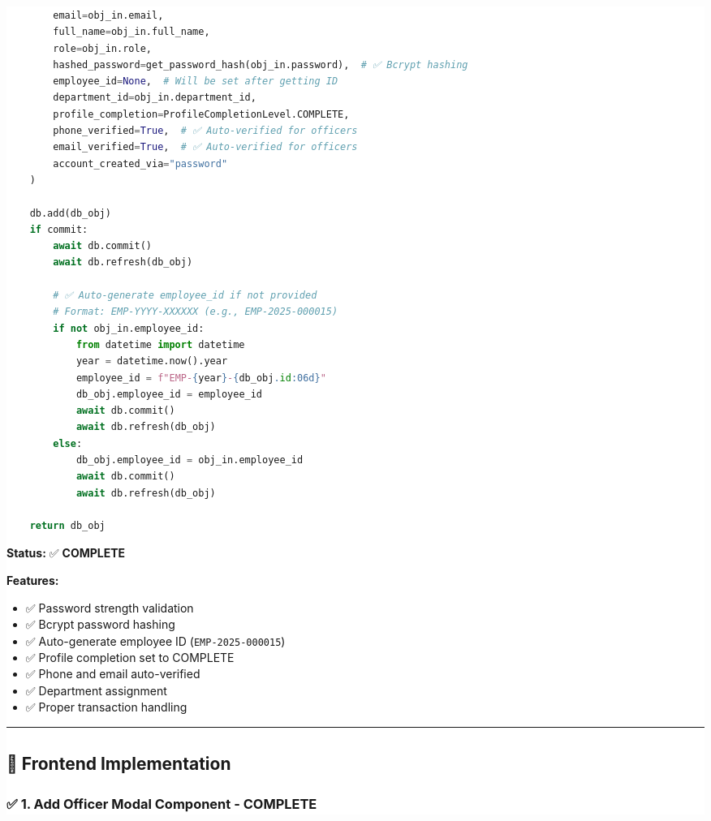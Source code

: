 ```python
        email=obj_in.email,
        full_name=obj_in.full_name,
        role=obj_in.role,
        hashed_password=get_password_hash(obj_in.password),  # ✅ Bcrypt hashing
        employee_id=None,  # Will be set after getting ID
        department_id=obj_in.department_id,
        profile_completion=ProfileCompletionLevel.COMPLETE,
        phone_verified=True,  # ✅ Auto-verified for officers
        email_verified=True,  # ✅ Auto-verified for officers
        account_created_via="password"
    )

    db.add(db_obj)
    if commit:
        await db.commit()
        await db.refresh(db_obj)
        
        # ✅ Auto-generate employee_id if not provided
        # Format: EMP-YYYY-XXXXXX (e.g., EMP-2025-000015)
        if not obj_in.employee_id:
            from datetime import datetime
            year = datetime.now().year
            employee_id = f"EMP-{year}-{db_obj.id:06d}"
            db_obj.employee_id = employee_id
            await db.commit()
            await db.refresh(db_obj)
        else:
            db_obj.employee_id = obj_in.employee_id
            await db.commit()
            await db.refresh(db_obj)

    return db_obj
```

**Status:** ✅ **COMPLETE**

**Features:**
- ✅ Password strength validation
- ✅ Bcrypt password hashing
- ✅ Auto-generate employee ID (`EMP-2025-000015`)
- ✅ Profile completion set to COMPLETE
- ✅ Phone and email auto-verified
- ✅ Department assignment
- ✅ Proper transaction handling

---

## 🎨 Frontend Implementation

### **✅ 1. Add Officer Modal Component** - COMPLETE
